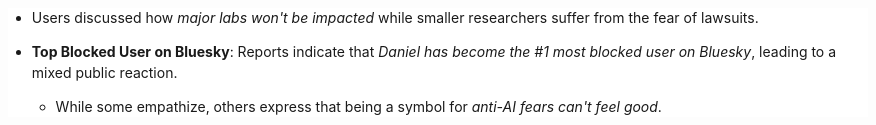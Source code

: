   - Users discussed how *major labs won't be impacted* while smaller researchers suffer from the fear of lawsuits.
- **Top Blocked User on Bluesky**: Reports indicate that *Daniel has become the #1 most blocked user on Bluesky*, leading to a mixed public reaction.
  
  - While some empathize, others express that being a symbol for *anti-AI fears can't feel good*.
